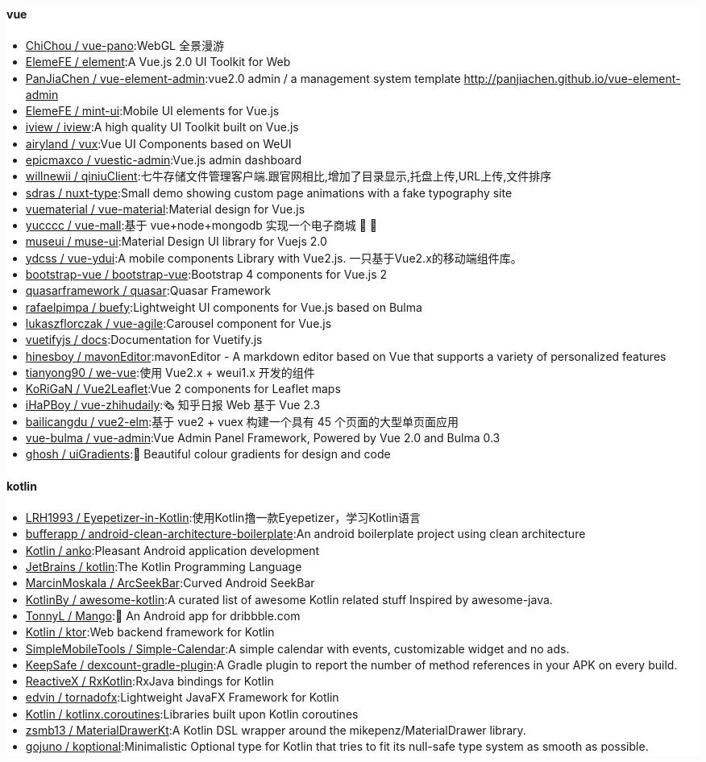 #### vue
* [ChiChou / vue-pano](https://github.com/ChiChou/vue-pano):WebGL 全景漫游
* [ElemeFE / element](https://github.com/ElemeFE/element):A Vue.js 2.0 UI Toolkit for Web
* [PanJiaChen / vue-element-admin](https://github.com/PanJiaChen/vue-element-admin):vue2.0 admin / a management system template http://panjiachen.github.io/vue-element-admin
* [ElemeFE / mint-ui](https://github.com/ElemeFE/mint-ui):Mobile UI elements for Vue.js
* [iview / iview](https://github.com/iview/iview):A high quality UI Toolkit built on Vue.js
* [airyland / vux](https://github.com/airyland/vux):Vue UI Components based on WeUI
* [epicmaxco / vuestic-admin](https://github.com/epicmaxco/vuestic-admin):Vue.js admin dashboard
* [willnewii / qiniuClient](https://github.com/willnewii/qiniuClient):七牛存储文件管理客户端.跟官网相比,增加了目录显示,托盘上传,URL上传,文件排序
* [sdras / nuxt-type](https://github.com/sdras/nuxt-type):Small demo showing custom page animations with a fake typography site
* [vuematerial / vue-material](https://github.com/vuematerial/vue-material):Material design for Vue.js
* [yucccc / vue-mall](https://github.com/yucccc/vue-mall):基于 vue+node+mongodb 实现一个电子商城 🐶 🐶
* [museui / muse-ui](https://github.com/museui/muse-ui):Material Design UI library for Vuejs 2.0
* [ydcss / vue-ydui](https://github.com/ydcss/vue-ydui):A mobile components Library with Vue2.js. 一只基于Vue2.x的移动端组件库。
* [bootstrap-vue / bootstrap-vue](https://github.com/bootstrap-vue/bootstrap-vue):Bootstrap 4 components for Vue.js 2
* [quasarframework / quasar](https://github.com/quasarframework/quasar):Quasar Framework
* [rafaelpimpa / buefy](https://github.com/rafaelpimpa/buefy):Lightweight UI components for Vue.js based on Bulma
* [lukaszflorczak / vue-agile](https://github.com/lukaszflorczak/vue-agile):Carousel component for Vue.js
* [vuetifyjs / docs](https://github.com/vuetifyjs/docs):Documentation for Vuetify.js
* [hinesboy / mavonEditor](https://github.com/hinesboy/mavonEditor):mavonEditor - A markdown editor based on Vue that supports a variety of personalized features
* [tianyong90 / we-vue](https://github.com/tianyong90/we-vue):使用 Vue2.x + weui1.x 开发的组件
* [KoRiGaN / Vue2Leaflet](https://github.com/KoRiGaN/Vue2Leaflet):Vue 2 components for Leaflet maps
* [iHaPBoy / vue-zhihudaily](https://github.com/iHaPBoy/vue-zhihudaily):🗞 知乎日报 Web 基于 Vue 2.3
* [bailicangdu / vue2-elm](https://github.com/bailicangdu/vue2-elm):基于 vue2 + vuex 构建一个具有 45 个页面的大型单页面应用
* [vue-bulma / vue-admin](https://github.com/vue-bulma/vue-admin):Vue Admin Panel Framework, Powered by Vue 2.0 and Bulma 0.3
* [ghosh / uiGradients](https://github.com/ghosh/uiGradients):🔴 Beautiful colour gradients for design and code

#### kotlin
* [LRH1993 / Eyepetizer-in-Kotlin](https://github.com/LRH1993/Eyepetizer-in-Kotlin):使用Kotlin撸一款Eyepetizer，学习Kotlin语言
* [bufferapp / android-clean-architecture-boilerplate](https://github.com/bufferapp/android-clean-architecture-boilerplate):An android boilerplate project using clean architecture
* [Kotlin / anko](https://github.com/Kotlin/anko):Pleasant Android application development
* [JetBrains / kotlin](https://github.com/JetBrains/kotlin):The Kotlin Programming Language
* [MarcinMoskala / ArcSeekBar](https://github.com/MarcinMoskala/ArcSeekBar):Curved Android SeekBar
* [KotlinBy / awesome-kotlin](https://github.com/KotlinBy/awesome-kotlin):A curated list of awesome Kotlin related stuff Inspired by awesome-java.
* [TonnyL / Mango](https://github.com/TonnyL/Mango):🏀 An Android app for dribbble.com
* [Kotlin / ktor](https://github.com/Kotlin/ktor):Web backend framework for Kotlin
* [SimpleMobileTools / Simple-Calendar](https://github.com/SimpleMobileTools/Simple-Calendar):A simple calendar with events, customizable widget and no ads.
* [KeepSafe / dexcount-gradle-plugin](https://github.com/KeepSafe/dexcount-gradle-plugin):A Gradle plugin to report the number of method references in your APK on every build.
* [ReactiveX / RxKotlin](https://github.com/ReactiveX/RxKotlin):RxJava bindings for Kotlin
* [edvin / tornadofx](https://github.com/edvin/tornadofx):Lightweight JavaFX Framework for Kotlin
* [Kotlin / kotlinx.coroutines](https://github.com/Kotlin/kotlinx.coroutines):Libraries built upon Kotlin coroutines
* [zsmb13 / MaterialDrawerKt](https://github.com/zsmb13/MaterialDrawerKt):A Kotlin DSL wrapper around the mikepenz/MaterialDrawer library.
* [gojuno / koptional](https://github.com/gojuno/koptional):Minimalistic Optional type for Kotlin that tries to fit its null-safe type system as smooth as possible.